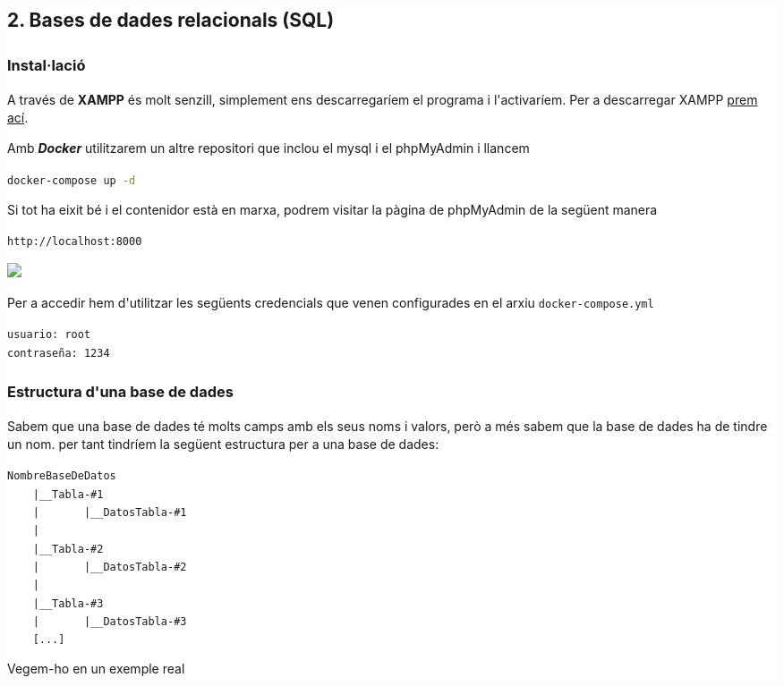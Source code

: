 
## 2. Bases de dades relacionals (SQL)

### Instal·lació
A través de **XAMPP** és molt senzill, simplement ens descarregaríem el programa i l'activaríem. Per a descarregar XAMPP [prem ací](https://www.apachefriends.org/es/download.html).

Amb ***Docker*** utilitzarem un altre  repositori que inclou el mysql i el phpMyAdmin i llancem
``` bash
docker-compose up -d
```

Si tot ha eixit bé i el contenidor està en marxa, podrem visitar la pàgina de phpMyAdmin de la següent manera
``` html
http://localhost:8000
```

<div class="center img-medium">
    <img src="imagenes/06/06-bbdd-phpMyAdmin-login.png">
</div>

Per a accedir hem d'utilitzar les següents credencials que venen configurades en el arxiu `docker-compose.yml`

```
usuario: root
contraseña: 1234
```

### Estructura d'una base de dades

Sabem que una base de dades té molts camps amb els seus noms i valors, però a més sabem que la base de dades ha de tindre un nom. per tant tindríem la següent estructura per a una base de dades:
    
    NombreBaseDeDatos
        |__Tabla-#1
        |       |__DatosTabla-#1
        |
        |__Tabla-#2
        |       |__DatosTabla-#2
        |
        |__Tabla-#3
        |       |__DatosTabla-#3
        [...]


Vegem-ho en un exemple real
